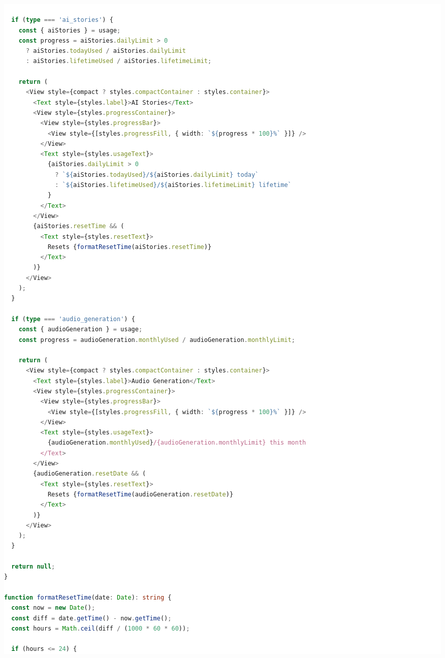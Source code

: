 ```typescript

  if (type === 'ai_stories') {
    const { aiStories } = usage;
    const progress = aiStories.dailyLimit > 0 
      ? aiStories.todayUsed / aiStories.dailyLimit 
      : aiStories.lifetimeUsed / aiStories.lifetimeLimit;

    return (
      <View style={compact ? styles.compactContainer : styles.container}>
        <Text style={styles.label}>AI Stories</Text>
        <View style={styles.progressContainer}>
          <View style={styles.progressBar}>
            <View style={[styles.progressFill, { width: `${progress * 100}%` }]} />
          </View>
          <Text style={styles.usageText}>
            {aiStories.dailyLimit > 0 
              ? `${aiStories.todayUsed}/${aiStories.dailyLimit} today`
              : `${aiStories.lifetimeUsed}/${aiStories.lifetimeLimit} lifetime`
            }
          </Text>
        </View>
        {aiStories.resetTime && (
          <Text style={styles.resetText}>
            Resets {formatResetTime(aiStories.resetTime)}
          </Text>
        )}
      </View>
    );
  }

  if (type === 'audio_generation') {
    const { audioGeneration } = usage;
    const progress = audioGeneration.monthlyUsed / audioGeneration.monthlyLimit;

    return (
      <View style={compact ? styles.compactContainer : styles.container}>
        <Text style={styles.label}>Audio Generation</Text>
        <View style={styles.progressContainer}>
          <View style={styles.progressBar}>
            <View style={[styles.progressFill, { width: `${progress * 100}%` }]} />
          </View>
          <Text style={styles.usageText}>
            {audioGeneration.monthlyUsed}/{audioGeneration.monthlyLimit} this month
          </Text>
        </View>
        {audioGeneration.resetDate && (
          <Text style={styles.resetText}>
            Resets {formatResetTime(audioGeneration.resetDate)}
          </Text>
        )}
      </View>
    );
  }

  return null;
}

function formatResetTime(date: Date): string {
  const now = new Date();
  const diff = date.getTime() - now.getTime();
  const hours = Math.ceil(diff / (1000 * 60 * 60));
  
  if (hours <= 24) {
```